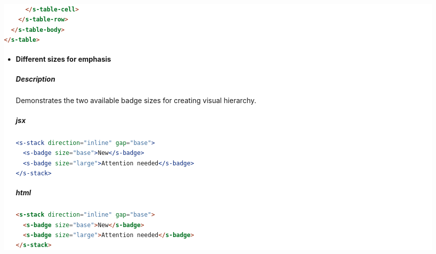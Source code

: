   ```html
        </s-table-cell>
      </s-table-row>
    </s-table-body>
  </s-table>
  ```

* #### Different sizes for emphasis

  ##### Description

  Demonstrates the two available badge sizes for creating visual hierarchy.

  ##### jsx

  ```jsx
  <s-stack direction="inline" gap="base">
    <s-badge size="base">New</s-badge>
    <s-badge size="large">Attention needed</s-badge>
  </s-stack>
  ```

  ##### html

  ```html
  <s-stack direction="inline" gap="base">
    <s-badge size="base">New</s-badge>
    <s-badge size="large">Attention needed</s-badge>
  </s-stack>
  ```
